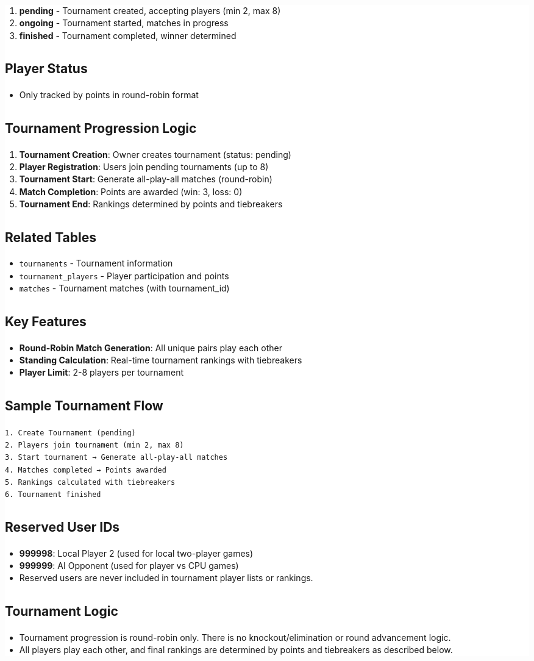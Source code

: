 1. **pending** - Tournament created, accepting players (min 2, max 8)
2. **ongoing** - Tournament started, matches in progress
3. **finished** - Tournament completed, winner determined

## Player Status

- Only tracked by points in round-robin format

## Tournament Progression Logic

1. **Tournament Creation**: Owner creates tournament (status: pending)
2. **Player Registration**: Users join pending tournaments (up to 8)
3. **Tournament Start**: Generate all-play-all matches (round-robin)
4. **Match Completion**: Points are awarded (win: 3, loss: 0)
5. **Tournament End**: Rankings determined by points and tiebreakers

## Related Tables

- `tournaments` - Tournament information
- `tournament_players` - Player participation and points
- `matches` - Tournament matches (with tournament_id)

## Key Features

- **Round-Robin Match Generation**: All unique pairs play each other
- **Standing Calculation**: Real-time tournament rankings with tiebreakers
- **Player Limit**: 2-8 players per tournament

## Sample Tournament Flow

```
1. Create Tournament (pending)
2. Players join tournament (min 2, max 8)
3. Start tournament → Generate all-play-all matches
4. Matches completed → Points awarded
5. Rankings calculated with tiebreakers
6. Tournament finished
```

## Reserved User IDs
- **999998**: Local Player 2 (used for local two-player games)
- **999999**: AI Opponent (used for player vs CPU games)
- Reserved users are never included in tournament player lists or rankings.

## Tournament Logic
- Tournament progression is round-robin only. There is no knockout/elimination or round advancement logic.
- All players play each other, and final rankings are determined by points and tiebreakers as described below.
